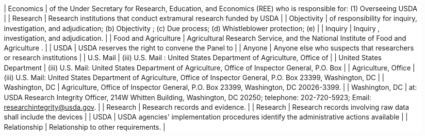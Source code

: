 | Economics                | of the Under Secretary for Research, Education, and Economics (REE) who is responsible for: (1) Overseeing USDA                                |
| Research                 | Research institutions that conduct extramural research funded by USDA                                                                          |
| Objectivity              | of responsibility for inquiry, investigation, and adjudication; (b) Objectivity ; (c) Due process; (d) Whistleblower protection; (e)           |
| Inquiry                  | Inquiry , investigation, and adjudication.                                                                                                     |
| Food and Agriculture     | Agricultural Research Service, and the National Institute of Food and Agriculture .                                                            |
| USDA                     | USDA reserves the right to convene the Panel to                                                                                                |
| Anyone                   | Anyone else who suspects that researchers or research institutions                                                                             |
| U.S. Mail                | (iii)  U.S. Mail : United States Department of Agriculture, Office of                                                                          |
| United States Department | (iii) U.S. Mail:  United States Department of Agriculture, Office of Inspector General, P.O. Box                                               |
| Agriculture, Office      | (iii) U.S. Mail: United States Department of  Agriculture, Office of Inspector General, P.O. Box 23399, Washington, DC                         |
| Washington, DC           | Agriculture, Office of Inspector General, P.O. Box 23399, Washington, DC  20026-3399.                                                          |
| Washington, DC           | at: USDA Research Integrity Officer, 214W Whitten Building, Washington, DC  20250; telephone: 202-720-5923; Email: researchintegrity@usda.gov. |
| Research                 | Research  records and evidence.                                                                                                                |
| Research                 | Research records involving raw data shall include the devices                                                                                  |
| USDA                     | USDA agencies' implementation procedures identify the administrative actions available                                                         |
| Relationship             | Relationship  to other requirements.                                                                                                           |


